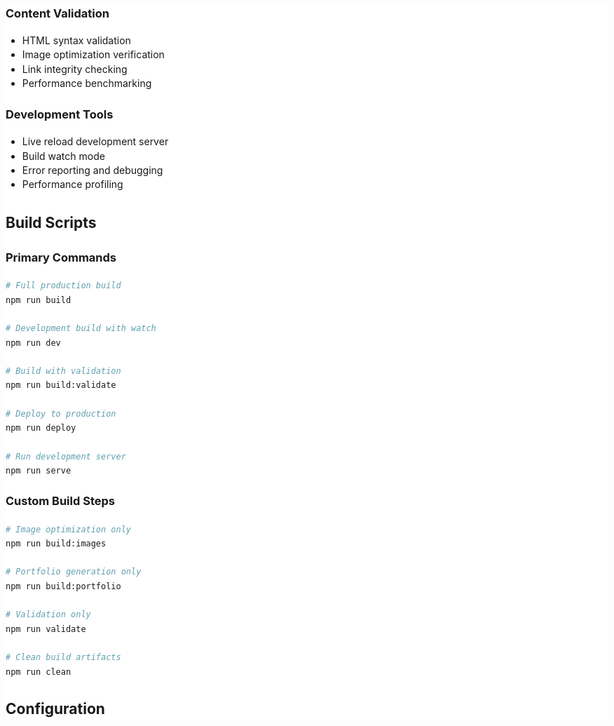 ### Content Validation
- HTML syntax validation
- Image optimization verification
- Link integrity checking
- Performance benchmarking

### Development Tools
- Live reload development server
- Build watch mode
- Error reporting and debugging
- Performance profiling

## Build Scripts

### Primary Commands

```bash
# Full production build
npm run build

# Development build with watch
npm run dev

# Build with validation
npm run build:validate

# Deploy to production
npm run deploy

# Run development server
npm run serve
```

### Custom Build Steps

```bash
# Image optimization only
npm run build:images

# Portfolio generation only  
npm run build:portfolio

# Validation only
npm run validate

# Clean build artifacts
npm run clean
```

## Configuration
